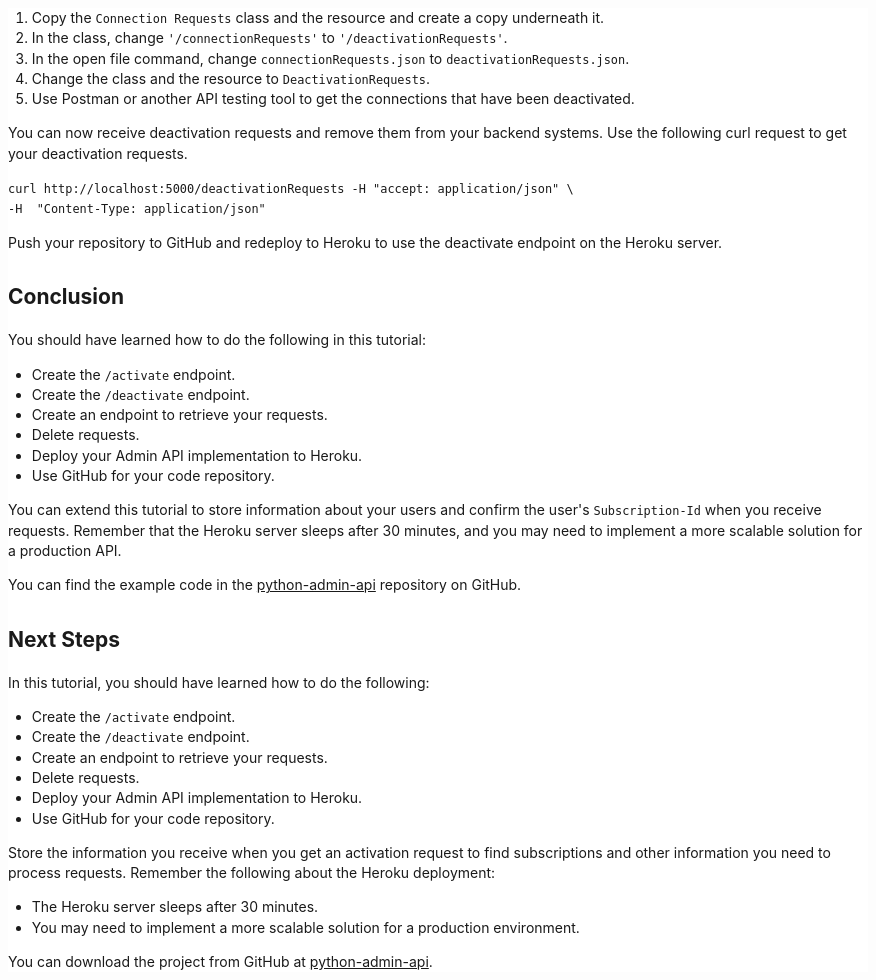 1. Copy the `Connection Requests` class and the resource and create a copy underneath it.
1. In the class, change `'/connectionRequests'` to `'/deactivationRequests'`.
1. In the open file command, change `connectionRequests.json` to `deactivationRequests.json`.
1. Change the class and the resource to `DeactivationRequests`.
1. Use Postman or another API testing tool to get the connections that have been deactivated.

You can now receive deactivation requests and remove them from your backend systems.
Use the following curl request to get your deactivation requests.

```curl
curl http://localhost:5000/deactivationRequests -H "accept: application/json" \
-H  "Content-Type: application/json"
```

Push your repository to GitHub and redeploy to Heroku to use the deactivate endpoint on the Heroku server.

## Conclusion

You should have learned how to do the following in this tutorial:

* Create the `/activate` endpoint.
* Create the `/deactivate` endpoint.
* Create an endpoint to retrieve your requests.
* Delete requests.
* Deploy your Admin API implementation to Heroku.
* Use GitHub for your code repository.  

You can extend this tutorial to store information about your users and confirm the user's `Subscription-Id`
when you receive requests.
Remember that the Heroku server sleeps after 30 minutes,
and you may need to implement a more scalable solution for a production API.

You can find the example code in the [python-admin-api](https://github.com/Fortellis/python-admin-api)  repository on GitHub.

## Next Steps

In this tutorial, you should have learned how to do the following:

* Create the `/activate` endpoint.
* Create the `/deactivate` endpoint.
* Create an endpoint to retrieve your requests.
* Delete requests.
* Deploy your Admin API implementation to Heroku.
* Use GitHub for your code repository.  

Store the information you receive when you get an activation request to find subscriptions and other information you need to process requests.
Remember the following about the Heroku deployment:

* The Heroku server sleeps after 30 minutes.
* You may need to implement a more scalable solution for a production environment.

You can download the project from GitHub at [python-admin-api](https://github.com/Fortellis/python-admin-api).
